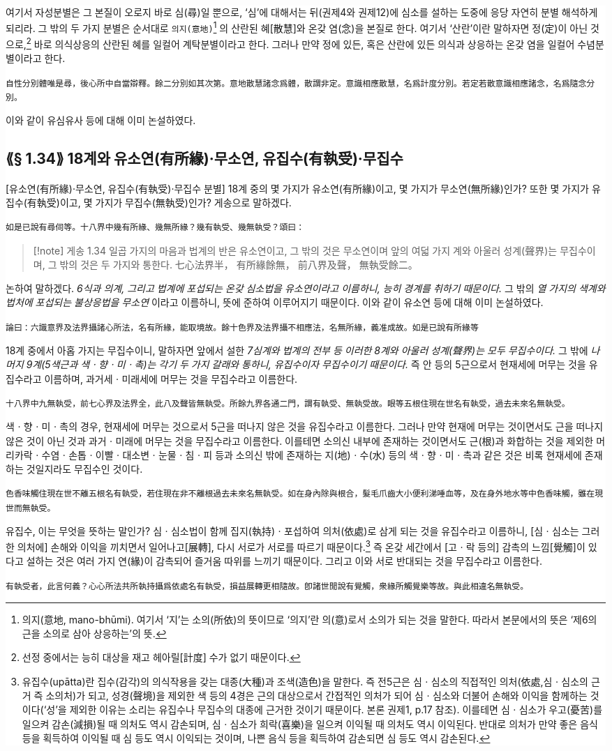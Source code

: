 [^28]: 여기서 5식은 심(尋)ㆍ사(伺)를 본질로 하는 자성분별(즉 감성적 지각)일 뿐이고, 그것은 혜(慧)를 본질로 하는 계탁분별(즉 추리 판단의 오성적 지각)과 제6식 상응의 염(念)을 본질로 하는 수념분별(즉 기억이나 재인식)에 의해 확실한 사유[有分別, savikalpa]가 된다. 그러나 논주 세친은 경량부설에 따라 심ㆍ사의 개별적 실재성을 인정하지 않았기 때문에 전하는 설[傳說]로 언급하고 있는 것이다.(본론 권제4, p.185 참조.)

여기서 자성분별은 그 본질이 오로지 바로 심(尋)일 뿐으로, ‘심’에 대해서는 뒤(권제4와 권제12)에 심소를 설하는 도중에 응당 자연히 분별 해석하게 되리라. 그 밖의 두 가지 분별은 순서대로 `의지(意地)`[^29] 의 산란된 혜[散慧]와 온갖 염(念)을 본질로 한다. 여기서 ‘산란’이란 말하자면 정(定)이 아닌 것으로,[^30] 바로 의식상응의 산란된 혜를 일컬어 계탁분별이라고 한다. 그러나 만약 정에 있든, 혹은 산란에 있든 의식과 상응하는 온갖 염을 일컬어 수념분별이라고 한다.
```
自性分別體唯是尋，後心所中自當辯釋。餘二分別如其次第。意地散慧諸念爲體，散謂非定。意識相應散慧，名爲計度分別。若定若散意識相應諸念，名爲隨念分別。
```

[^29]: 의지(意地, mano-bhūmi). 여기서 ‘지’는 소의(所依)의 뜻이므로 ‘의지’란 의(意)로서 소의가 되는 것을 말한다. 따라서 본문에서의 뜻은 ‘제6의근을 소의로 삼아 상응하는’의 뜻.
[^30]: 선정 중에서는 능히 대상을 재고 헤아릴[計度] 수가 없기 때문이다.

이와 같이 유심유사 등에 대해 이미 논설하였다.

## ⟪§ 1.34⟫ 18계와 유소연(有所緣)·무소연, 유집수(有執受)·무집수
[유소연(有所緣)·무소연, 유집수(有執受)·무집수 분별]
18계 중의 몇 가지가 유소연(有所緣)이고, 몇 가지가 무소연(無所緣)인가?
또한 몇 가지가 유집수(有執受)이고, 몇 가지가 무집수(無執受)인가?
게송으로 말하겠다.
```
如是已說有尋伺等。十八界中幾有所緣、幾無所緣？幾有執受、幾無執受？頌曰：
```

> [!note] 게송 1.34
일곱 가지의 마음과 법계의 반은
유소연이고, 그 밖의 것은 무소연이며
앞의 여덟 가지 계와 아울러 성계(聲界)는
무집수이며, 그 밖의 것은 두 가지와 통한다.
七心法界半，
有所緣餘無，
前八界及聲，
無執受餘二。

논하여 말하겠다. *6식과 의계, 그리고 법계에 포섭되는 온갖 심소법을 유소연이라고 이름하니, 능히 경계를 취하기 때문이다.* 그 밖의 *열 가지의 색계와 법처에 포섭되는 불상응법을 무소연* 이라고 이름하니, 뜻에 준하여 이루어지기 때문이다.
이와 같이 유소연 등에 대해 이미 논설하였다.
```
論曰：六識意界及法界攝諸心所法，名有所緣，能取境故。餘十色界及法界攝不相應法，名無所緣，義准成故。如是已說有所緣等
```

18계 중에서 아홉 가지는 무집수이니, 말하자면 앞에서 설한 *7심계와 법계의 전부 등 이러한 8계와 아울러 성계(聲界)는 모두 무집수이다.* 그 밖에 *나머지 9계(5색근과 색ㆍ향ㆍ미ㆍ촉)는 각기 두 가지 갈래와 통하니, 유집수이자 무집수이기 때문이다.* 즉 안 등의 5근으로서 현재세에 머무는 것을 유집수라고 이름하며, 과거세ㆍ미래세에 머무는 것을 무집수라고 이름한다. 
```
十八界中九無執受，前七心界及法界全，此八及聲皆無執受。所餘九界各通二門，謂有執受、無執受故。眼等五根住現在世名有執受，過去未來名無執受。
```

색ㆍ향ㆍ미ㆍ촉의 경우, 현재세에 머무는 것으로서 5근을 떠나지 않은 것을 유집수라고 이름한다. 그러나 만약 현재에 머무는 것이면서도 근을 떠나지 않은 것이 아닌 것과 과거ㆍ미래에 머무는 것을 무집수라고 이름한다. 이를테면 소의신 내부에 존재하는 것이면서도 근(根)과 화합하는 것을 제외한 머리카락ㆍ수염ㆍ손톱ㆍ이빨ㆍ대소변ㆍ눈물ㆍ침ㆍ피 등과 소의신 밖에 존재하는 지(地)ㆍ수(水) 등의 색ㆍ향ㆍ미ㆍ촉과 같은 것은 비록 현재세에 존재하는 것일지라도 무집수인 것이다.
```
色香味觸住現在世不離五根名有執受，若住現在非不離根過去未來名無執受。如在身內除與根合，髮毛爪齒大小便利涕唾血等，及在身外地水等中色香味觸，雖在現世而無執受。
```

유집수, 이는 무엇을 뜻하는 말인가?
심ㆍ심소법이 함께 집지(執持)ㆍ포섭하여 의처(依處)로 삼게 되는 것을 유집수라고 이름하니, [심ㆍ심소는 그러한 의처에] 손해와 이익을 끼치면서 일어나고[展轉], 다시 서로가 서로를 따르기 때문이다.[^31] 즉 온갖 세간에서 [고ㆍ락 등의] 감촉의 느낌[覺觸]이 있다고 설하는 것은 여러 가지 연(緣)이 감촉되어 즐거움 따위를 느끼기 때문이다.
그리고 이와 서로 반대되는 것을 무집수라고 이름한다.
```
有執受者，此言何義？心心所法共所執持攝爲依處名有執受，損益展轉更相隨故。卽諸世閒說有覺觸，衆緣所觸覺樂等故。與此相違名無執受。
```


[^1]: 본론 권제2에서는 18계법을 유견ㆍ무견, 선ㆍ불선 등의 스무 가지 갈래[門]로 분별하고 있다. 즉 온ㆍ처ㆍ계의 제법분별(諸法分別)은 바로 18계에 갖추어진 근 (根)ㆍ경(境)ㆍ식(識)을 밝히는 것이기 때문이다. 그리고 여기서 제법분별이란 18계에 포섭되는 일체의 만법(萬法)을 여러 관점에서 조명하여 그것의 내포(內包) 외연(外延)을 상세하게 규정하는 논의 방식을 말한다.
[^2]: 장애유대(āvaraṇa-pratighāta)란 공간적 점유성[礙性]을 지니는 색법의 상호 제약적 관계를 말한다.
[^3]: 경계유대(viṣaya-pratighāta)란 인식기능과 그 대상 사이의 제약적 관계를 말한다.
[^4]: 제1구는 물 속에서는 볼 수 있어도 육지에는 볼 수 없는 눈, 제2구는 육지에서는 볼 수 있어도 물 속에서는 볼 수 없는 눈, 제3구는 물과 육지 모두에서 볼 수 있는 눈, 제4구는 물과 육지 모두에서 볼 수 없는 눈.
[^5]: 소연유대(ālambana-pratighāta)란 말하자면 심ㆍ심소와 대상간의 필연적 제약관계로서, 자신의 소연이 부재하면 장애되어 생기하지 않는다.
[^6]: 5근과 심ㆍ심소는 경계에 의해 그 생기가 제약되지만(경계유대), 경계는 또한 심ㆍ심소에 대해 소연이 되기도 한다. 따라서 경계유대의 외연이 소연유대보다 넓다.
[^7]: 여기서 비상응법은 열네 가지 불상응행법(본론 권제4 참조), 세 가지 무위법, 그리고 무표색을 말한다.
[^8]: 구마라다(Kumāralāta). 구역에서는 구마라라다(鳩摩羅邏多)로 동수(童受)로 번역된다. 규기(窺基)의 『성유식론술기』에 의하면 불멸 후 100년 무렵에 출세한 경부본사(經部本師)로 일컬어지지만, 여기에는 이설이 많다. 이를테면 『대당서역기』에서는 마명(馬鳴)ㆍ제바(提婆)ㆍ용맹(龍孟) 즉 용수와 함께 당시 네 개의 태양[日]으로 비유되기도 한다. 오늘날에는 대개 마명 용수 내지 『대비바사론』보다는 후대, 세친이나 중현보다는 전대, AD 3세기 후반에서 4세기 전반의 인물로 파악되고 있다.
[^9]: 즉 경부(經部) 조사(祖師) 구마라다는 앞의 3종의 유대를 유부에서처럼 각각 실재적 관계로 이해한 것이 아니라 다만 의식이 생겨나지 않게 하는 것이라는 인식론적으로 이해하였다. 예컨대 청색에 대향(對向)하여 시의식이 생겨나려고 할 때, 이를테면 소리 따위가 이를 장애하여 생겨나지 않게 하면 이를 유대라 하고, 장애함이 없이 생겨나게 하는 것을 무대라고 하였다. 이는 색과 무표색, 심과 심소의 개별적 실재성을 부정하는 경량부로서는 당연한 이론적 귀결이라 할 수 있다. 그리고 논주 세친도 여기에 동조하고 있기 때문에 ‘이는 바로 인정할 만한 것이다[此是所許]’라고 말한 것이다.
[^10]: 무기(avyākṛta)란 선ㆍ불선 어느 것으로도 언표할 수 없는 것으로, 여기에는 다시 유부무기(有覆無記, nivṛtavyākṛta)와 무부무기(無覆無記, anivṛtavyākṛta)가 있다. 유부무기란 그 자체로서는 무기이지만 번뇌와 상응구기하는 무기이며, 무부무기란 번뇌와 상응하지 않으며, 성도(聖道)를 장애하지 않는 무기로서, 이숙생(異熟生)ㆍ위의로(威儀路)ㆍ공교처(工巧處)ㆍ통과심(通果心) 따위를 말한다. 이를 오로지 무기라고 한 색ㆍ성을 제외한 8계로 분별해 보면, 이숙무기는 전세의 업이 초래한 심신의 과보로서 5근과 향ㆍ미ㆍ촉을 말하며, 위의무기는 행(行)ㆍ주(住)ㆍ좌(坐)ㆍ와(臥)와 같은 위의의 상태에서의 향ㆍ미ㆍ촉을 말하며, 공교무기는 여러 가지 기술을 행하는 상태에서의 향ㆍ미ㆍ촉을 말하며, 통과(혹은 변화)무기는 신통력에 의해 변화를 나타낼 때의 향ㆍ미ㆍ촉을 말한다.(『구사론기』 대정장41,p.35-36)
[^11]: 법계에는 무표색과 마흔여섯 가지 심소, 열네 가지 불상응법, 세 가지 무위 등 총 예순네 가지의 법이 포섭된다. 따라서 여기에는 선의 경우, 그 자체가 선인 자성선(自性善,곧 無貪ㆍ無瞋ㆍ無癡ㆍ慚ㆍ愧)과, 자성선과 상응하는 제 심소의 선[相應善]과, 자성선과 함께 일어나는 불상응행의 선[等起善]과, 그리고 궁극의 선인 무위택멸의 승의선[勝義善]이 있다.(본론 권제13, p.624 참조.)
[^12]: 여기서 계(繫,saṃyukta)란 계속(繫屬)의 뜻으로, 욕계(欲界)의 계(繫)라고 하면 그것은 욕계의 번뇌에 계박되어 욕계에 소속되어 머무르게 되는 법을 말한다.
[^13]: 단식(段食,혹은 搏食)은 4식(食)의 하나. ‘단’은 분단(分段)의 뜻. 즉 분활되어 섭취되는 물질적 에너지로서, 향ㆍ미ㆍ촉을 본질로 함. 따라서 이것은 욕계에만 존재하는데, 초정려 근분(近分)의 미지정(未至定)에 의해 욕계의 번뇌를 단진(斷盡)할 때 이를 떠나게 된다.(본론 권제10, p.487 참조.)
[^14]:  선정 중에서 상계의 색을 보고 소리를 들어 소의신에 경쾌 안적한 느낌[輕安觸]이 생겨났기 때문에 색계에 태어날 때에도 이 세 가지는 그대로 따라 쫓아오지만[隨逐], 향ㆍ미는 선정 중에 부재하기 때문에 색계에 태어날 때에도 역시 존재하지 않는다는 뜻.
[^15]: 여기서 ‘의처’는 부진근(扶塵根)으로, 색ㆍ향ㆍ미ㆍ촉으로 이루어진 육단(肉團), 즉 눈에 보이는 코와 혀를 말하며, ‘근’은 공능 그 자체를 뜻하는 승의근(勝義根)을 말한다.
[^16]: 부진근(즉 依處)은 승의근을 돕는[扶] 역할을 하는 것이기 때문에 승의근이 없다면 그것을 돕는 부진근도 역시 없어야 한다는 뜻.
[^17]: 태어나지 못하고 어머니 탯집에서 죽어야 할 아이는 비록 근이 소용없을지라도 6근이 생겨난다.
[^18]: 여기서 수승한 업이란 5근 등을 획득할려고 하는 사업(思業)을 말하는 것으로, 일체의 유위법은 반드시 원인을 갖기 때문이다.
[^19]: 음장(陰藏, kośagatavasti, 혹은 陰馬藏)은 여래의 남근으로, 말의 그것처럼 밖으로 드러나지 않고 은밀하게 감추어져 있다. 32상의 하나. 즉 여래의 음장인 남근은 소의신을 누추하게 하지 않기 때문에 색계에 존재할 수 있다고 인정해야 한다는 힐난.
[^21]: 『중아함경』 권제39 제154경 『바라바장경(婆羅婆掌經)』(대정장1,p.674중, 한글대장경 중아함경2,p.409). “그 때 세존께서 말씀하기를, 바사타여, 어느 때인가 이 세상은 다 무너진다. 이 세상이 무너질 때 만약 중생이 있으면 그는 황욱천(晃昱天,색계 제2선의 極光淨天)에 태어나는데, 그는 거기서 묘한 빛깔[色]과 생각[意]을 가지고서 일체의 지절(支節)과 온갖 근을 구족하고서.”
[^22]: 계경의 내용은 황욱천에서 당연히 있을 수 있는 근에 대해 말한 것이라는 뜻.
[^23]: 여시설(如是說, evaṃ tu varṇayanti Vaibhāṣikāḥ)이란 비바사사(毘婆沙師, Vaibhāṣika)의 여론(輿論)이라는 정도의 뜻이다.
[^24]: 비바사사는 내적 소의신에 의해 일어난 애탐(자발적 능동적 애탐)과 외적 경계를 조건으로 하여 일어난 애탐(수동적 애탐)을 구별하여, 6근의 애탐은 내적 소의신에 의해 일어난 자발적인 것이기 때문에 그 생기의 원인으로 외적 경계가 반드시 필요한 것은 아니지만 남근의 애탐은 외적 경계에 의해 유발된 수동적인 것이기 때문에 그것의 외경이 없는 색계에는 남근 역시 존재하지 않는다고 설한다.
[^25]: 여기서 심(尋, vitarka)과 사(伺, vicāra)라고 하는 것은, 마음 즉 전5식과 제6식으로 하여금 각기 그들의 대상을 추구[尋求ㆍ伺察]하게 하는 보다 거칠고[麤性] 세밀한[細性] 의식작용으로(본론 권제4, p.185 참조), 욕계와 색계 초정려에는 심ㆍ사의 작용이 있지만 중간정에서는 사만이, 색계 제2정려 이상부터는 심ㆍ사가 없다.
[^26]: 법계 비상응법이란 열네 가지 불상응행과 3무위 및 무표를 말하는데, 이러한 것에는 물론 심작용이 있지 않기 때문에 무심무사이며, 중간정에 있는 사(伺)는 심을 동반하지 않을 뿐 아니라 그 자신 ‘사’이므로 다른 사를 동반하지 않는다. 따라서 그것 역시 무심무사이다.
[^27]: 전5식을 보통 무분별(無分別, `avikalpika > avikalpaka의 오기로 보임`)이라고 한다. 그런데 5식이 유심유사로서 심ㆍ사의 심소와 상응하는 것이라고 한다면 어째서 그것을 유분별(有分別)이라고 하지 않는가, 다시 말해 5식상응의 ‘심’은 바로 분별(사유작용)이기 때문에 5식을 무분별(불확정적인 사유)라고 할 수 없지 않는가 하는 난문.
[^31]: 유집수(upātta)란 집수(감각)의 의식작용을 갖는 대종(大種)과 조색(造色)을 말한다. 즉 전5근은 심ㆍ심소의 직접적인 의처(依處,심ㆍ심소의 근거 즉 소의처)가 되고, 성경(聲境)을 제외한 색 등의 4경은 근의 대상으로서 간접적인 의처가 되어 심ㆍ심소와 더불어 손해와 이익을 함께하는 것이다(‘성’을 제외한 이유는 소리는 유집수나 무집수의 대종에 근거한 것이기 때문이다. 본론 권제1, p.17 참조). 이를테면 심ㆍ심소가 우고(憂苦)를 일으켜 감손(減損)될 때 의처도 역시 감손되며, 심ㆍ심소가 희락(喜樂)을 일으켜 이익될 때 의처도 역시 이익된다. 반대로 의처가 만약 좋은 음식 등을 획득하여 이익될 때 심 등도 역시 이익되는 것이며, 나쁜 음식 등을 획득하여 감손되면 심 등도 역시 감손된다.
[^32]: 즉 촉(觸)에는 견(堅)ㆍ습(濕)ㆍ난(煖)ㆍ동(動)을 자상(自相)으로 하는 4대종과, 매끄러운 성질[滑性]ㆍ거친 성질[澁性]ㆍ무거운 성질[重性]ㆍ가벼운 성질[輕性]ㆍ차가움[冷]ㆍ허기짐[飢]ㆍ목마름[渴] 등 일곱 가지 조색이 있다.(본론 권제1, p.18 참조.)
[^33]: 각천(Buddhadeva, 佛陀提婆로 음역됨)은 설일체유부의 유명한 논사. 바사(婆娑)의 4대 평가(評家) 중의 일인. 그에 의하면 열 가지 색계는 4대종의 안포차별(安布差別)로서, 4대종을 떠나 별도의 실체(소조색)가 존재하지 않는다.(『대비바사론』 권제127,대정장27,p.661하)
[^34]: 『중아함경』 권제7 『상적유경(象跡喩經)』(대정장1,p.464하). 이 경에서는 10색계를 대종이라고 설하지 않고 오로지 견ㆍ습ㆍ난ㆍ동의 4상과 4대종만을 설하고 있기 때문에 대종은 오로지 이 네 가지에 국한된다는 뜻.
[^35]: 『잡아함경』 권제13 제322경(대정장2,p.91하). “眼是內入處, 四大所造淨色不可見有對…….”(본론 권제1, p.14 참조.)
[^36]: 『잡아함경』권제11 제273경(대정장1,p.72하). 이는 각천(覺天)의 반증으로, 안근은 ‘견고성[堅, 즉 地]’ 등의 4대종이 결합한 것으로서 안근의 살덩이를 분석하면 그것은 또한 ‘견고성’ 등의 4대종일 따름이라는 뜻.
[^37]: 즉 ‘견고성(堅性)’ 따위는 안근(승의근) 중에는 없고 다만 안의 육단(부진근 즉 눈에 보이는 눈)에 있다는 뜻. 즉 이러한 부진근의 육단은 색ㆍ향ㆍ미ㆍ촉으로 이루어진 것이기 때문에 경에서 ‘안의 육단 중에 견고성 따위가 있다’고 설하였다는 것이다.
[^38]: 『대비바사론』 권제2(대정장27. p.8하)에서 각천(覺天)은 ‘온갖 심소의 본질은 바로 심이다’고 하여 심ㆍ심소 일체설을 주장하고 있다.
[^39]: 『잡아함경』 권제21 제568경(대정장2,p.150상중).
[^40]: 유탐심(sa-rāgādi-citt)이란 말 그대로 ‘탐’을 지닌 마음이란 뜻으로, 이는 바로 ‘탐’과 ‘심’이 개별적 존재임을 나타낸다는 뜻. 이는 유부의 심ㆍ심소의 상응설은 기본 이론으로, 본론 권제4(p.190)에서 상세히 논의하고 있다.
[^41]: 여기서 ‘능(能)’은 바로 그렇게 하는 주체를 말하고, ‘소(所)’는 그렇게 되는 대상을 말 함.
[^42]: 즉 안 등의 색근은 비록 4대 소조색이지만 구슬의 빛처럼 특수한 감관으로서의 기능이 있어 근(根)이라고 한 것이기 때문에, 쪼개고 쪼개지는 등의 범위에 들지 않는다는 뜻.
[^43]: 성계(聲界) 즉 소리는 다른 아홉 가지 유색계처럼 상속하고 속생(續生)하는 것이 아니기 때문에 능히 쪼게거나 쪼게어지거나 하는 등의 여섯 가지 사실에 해당되지 않는다.
[^44]: 여기서 이숙생은 전생의 선악업이 초래하는 무기의 과보로서, 5색근과 색ㆍ향ㆍ미ㆍ촉의 4경, 7심계와 법계가 이숙생이다. 이숙생이 선천적인 것이라면 소장양은 음식 등에 의해 장양되는 후천적인 것으로서, 5색근과 5경이 그것이다. 등류성이란 원인과 동류의 성질을 지닌 결과, 즉 등류과를 말하는데, 7심계와 법계가 여기에 해당한다. 유실사(有實事, dravyavat)란 견실(堅實)을 본질로 하는 무위를 의미하므로, 이에 해당되는 것은 법계뿐이다. 그리고 한찰나의 마음만으로 낳아지는 것, 즉 고법지인(苦法智忍)이 일찰나인데, 의계ㆍ의식계와 법계가 이에 해당된다.
[^45]: 안ㆍ이ㆍ비ㆍ설ㆍ신의 5근은 동류인ㆍ등류과로서 전후 상속하지만 전찰나의 동류인도, 후찰나의 등류과도 필경 이숙(선천적)ㆍ장양(후천적)으로 생기 증장하는 5근의 전후상속으로, 이 두 가지를 떠나 별도의 등류성은 존재하지 않기 때문에 게송에서 등류성을 설하지 않은 것임.
[^46]: 마치 소가 끄는 수레[牛所駕車]를 우차(牛車)라고 하듯이, 이숙인소생(異熟因所生)에서 ‘인소(因所)’를 생략하여 이숙생이라고 하였다는 것이다.
[^47]: 6촉처란 6근의 결과로서, 이것을 소조의 업이라고 하는 것은, 이러한 결과조작[所造]의 원인이 되는 업에 따라 일시 그렇게 칭명한 것이다. 즉 5근은 그것의 원인인 이숙인으로부터 생겨났기 때문에 이숙생이다.
[^48]: 즉 음식 등에 의해 후천적으로 길러진 상속신(소장양의 상속)은 이숙으로서 선천적으로 획득되어진 상속신을 마치 외성이 내성을 방호하듯이 지킨다는 뜻. 이를테면 소장양의 안근은 승의근과 부진근으로서, 그것은 외부에 있으면서 내적이고도 본질적인 이숙생의 승의근을 방호하게 된다.
[^49]: 소리가 이숙생이라고 한다면 현세의 의지와는 관계없이 생겨나야 하겠지만 발성자의 욕망에 따라 생겨나기도 하고 멈추어지기도 하기 때문에 이숙생이 아님.
[^50]: 이는 음성을 이숙과라고 주장하는 독자부(犢子部)와 분별론자(分別論者)의 주장(『대비바사론』 권제118, 한글대장경122,p.411)이다. 즉 부처님은 과거 수행시대 추악어로부터 멀리 떠났기 때문에 그러한 선업력에 의해 범음성을 획득하였다는 뜻. 여기서 범음성은 32상 중의 하나.
[^51]: 과거의 선악업이 제1전, 그러한 업에 의해 생겨난 대종이 제2전, 대종이 인연화합하여 생겨난 소리가 제3전. 즉 소리는 직접적으로는 과거 선악업에 의해 생겨난 것이 아니라 현재 대종에 의해 생겨난 것이기 때문에 이숙생이 아니라는 뜻.